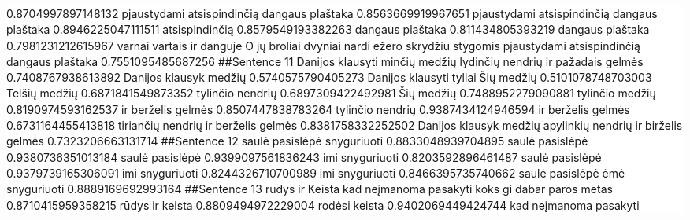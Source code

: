 0.8704997897148132
pjaustydami atsispindinčią dangaus plaštaka
0.8563669919967651
pjaustydami atsispindinčią dangaus plaštaka
0.8946225047111511
atsispindinčią
0.8579549193382263
dangaus plaštaka
0.811434805393219
dangaus plaštaka
0.7981231212615967
varnai vartais ir danguje O jų broliai dvyniai nardi ežero skrydžiu stygomis pjaustydami atsispindinčią dangaus plaštaka
0.7551095485687256
##Sentence 11
Danijos klausyti minčių medžių lydinčių nendrių ir pažadais gelmės
0.7408767938613892
Danijos klausyk medžių
0.5740575790405273
Danijos klausyti tyliai Šių medžių
0.5101078748703003
Telšių medžių
0.6871841549873352
tylinčio nendrių
0.6897309422492981
Šių medžių
0.7488952279090881
tylinčio medžių
0.8190974593162537
ir berželis gelmės
0.8507447838783264
tylinčio nendrių
0.9387434124946594
ir berželis gelmės
0.6731164455413818
tiriančių nendrių ir berželis gelmės
0.8381758332252502
Danijos klausyk medžių apylinkių nendrių ir birželis gelmės
0.7323206663131714
##Sentence 12
saulė pasislėpė snyguriuoti
0.8833048939704895
saulė pasislėpė
0.9380736351013184
saulė pasislėpė
0.9399097561836243
imi snyguriuoti
0.8203592896461487
saulė pasislėpė
0.9379739165306091
imi snyguriuoti
0.8244326710700989
imi snyguriuoti
0.8466395735740662
saulė pasislėpė ėmė snyguriuoti
0.8889169692993164
##Sentence 13
rūdys ir Keista kad neįmanoma pasakyti koks gi dabar paros metas
0.8710415959358215
rūdys ir keista
0.8809494972229004
rodėsi keista
0.9402069449424744
kad neįmanoma pasakyti